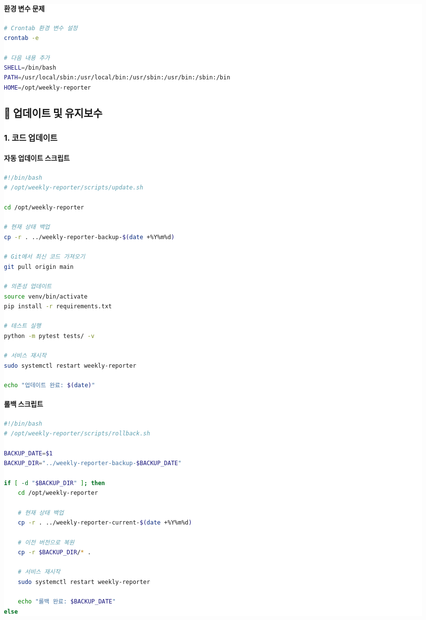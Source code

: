 #### 환경 변수 문제
```bash
# Crontab 환경 변수 설정
crontab -e

# 다음 내용 추가
SHELL=/bin/bash
PATH=/usr/local/sbin:/usr/local/bin:/usr/sbin:/usr/bin:/sbin:/bin
HOME=/opt/weekly-reporter
```

## 🔄 업데이트 및 유지보수

### 1. 코드 업데이트

#### 자동 업데이트 스크립트
```bash
#!/bin/bash
# /opt/weekly-reporter/scripts/update.sh

cd /opt/weekly-reporter

# 현재 상태 백업
cp -r . ../weekly-reporter-backup-$(date +%Y%m%d)

# Git에서 최신 코드 가져오기
git pull origin main

# 의존성 업데이트
source venv/bin/activate
pip install -r requirements.txt

# 테스트 실행
python -m pytest tests/ -v

# 서비스 재시작
sudo systemctl restart weekly-reporter

echo "업데이트 완료: $(date)"
```

#### 롤백 스크립트
```bash
#!/bin/bash
# /opt/weekly-reporter/scripts/rollback.sh

BACKUP_DATE=$1
BACKUP_DIR="../weekly-reporter-backup-$BACKUP_DATE"

if [ -d "$BACKUP_DIR" ]; then
    cd /opt/weekly-reporter
    
    # 현재 상태 백업
    cp -r . ../weekly-reporter-current-$(date +%Y%m%d)
    
    # 이전 버전으로 복원
    cp -r $BACKUP_DIR/* .
    
    # 서비스 재시작
    sudo systemctl restart weekly-reporter
    
    echo "롤백 완료: $BACKUP_DATE"
else
```